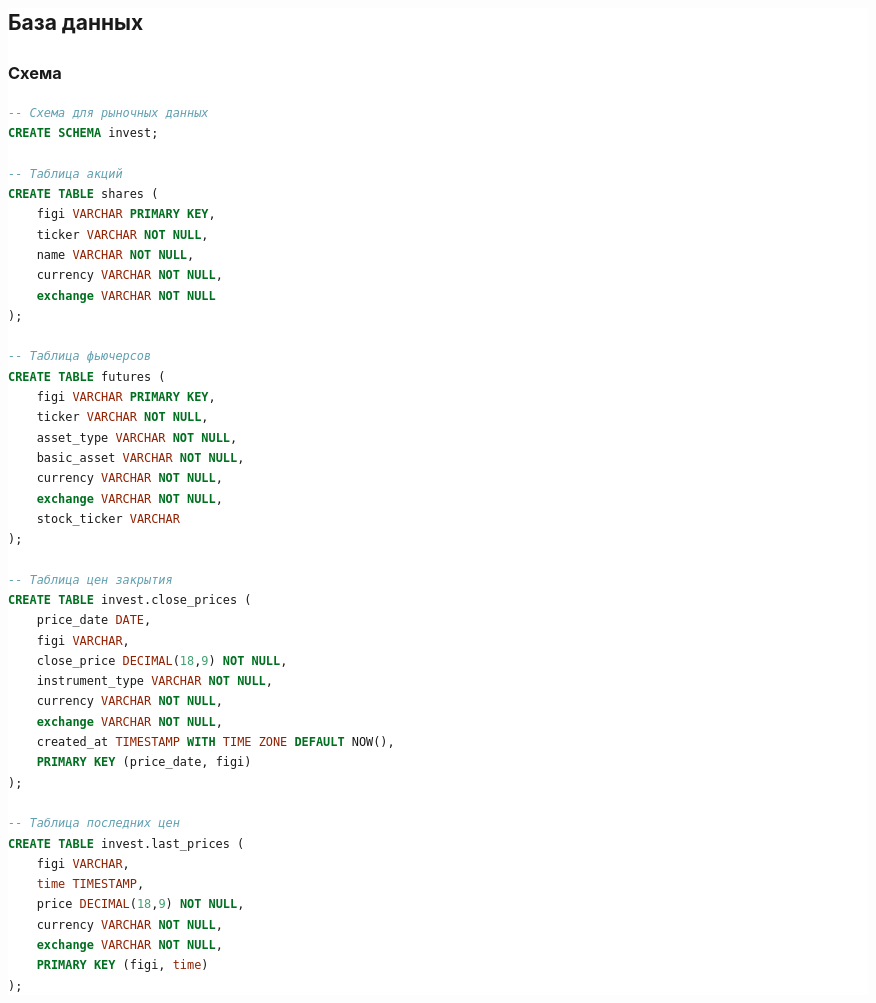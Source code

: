 ## База данных

### Схема

```sql
-- Схема для рыночных данных
CREATE SCHEMA invest;

-- Таблица акций
CREATE TABLE shares (
    figi VARCHAR PRIMARY KEY,
    ticker VARCHAR NOT NULL,
    name VARCHAR NOT NULL,
    currency VARCHAR NOT NULL,
    exchange VARCHAR NOT NULL
);

-- Таблица фьючерсов
CREATE TABLE futures (
    figi VARCHAR PRIMARY KEY,
    ticker VARCHAR NOT NULL,
    asset_type VARCHAR NOT NULL,
    basic_asset VARCHAR NOT NULL,
    currency VARCHAR NOT NULL,
    exchange VARCHAR NOT NULL,
    stock_ticker VARCHAR
);

-- Таблица цен закрытия
CREATE TABLE invest.close_prices (
    price_date DATE,
    figi VARCHAR,
    close_price DECIMAL(18,9) NOT NULL,
    instrument_type VARCHAR NOT NULL,
    currency VARCHAR NOT NULL,
    exchange VARCHAR NOT NULL,
    created_at TIMESTAMP WITH TIME ZONE DEFAULT NOW(),
    PRIMARY KEY (price_date, figi)
);

-- Таблица последних цен
CREATE TABLE invest.last_prices (
    figi VARCHAR,
    time TIMESTAMP,
    price DECIMAL(18,9) NOT NULL,
    currency VARCHAR NOT NULL,
    exchange VARCHAR NOT NULL,
    PRIMARY KEY (figi, time)
);
```
